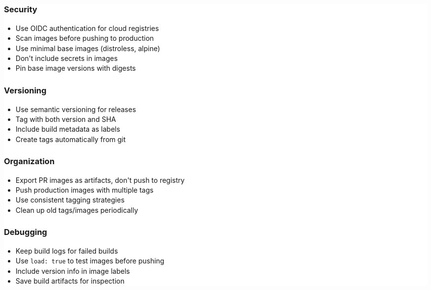 ### Security
- Use OIDC authentication for cloud registries
- Scan images before pushing to production
- Use minimal base images (distroless, alpine)
- Don't include secrets in images
- Pin base image versions with digests

### Versioning
- Use semantic versioning for releases
- Tag with both version and SHA
- Include build metadata as labels
- Create tags automatically from git

### Organization
- Export PR images as artifacts, don't push to registry
- Push production images with multiple tags
- Use consistent tagging strategies
- Clean up old tags/images periodically

### Debugging
- Keep build logs for failed builds
- Use `load: true` to test images before pushing
- Include version info in image labels
- Save build artifacts for inspection
